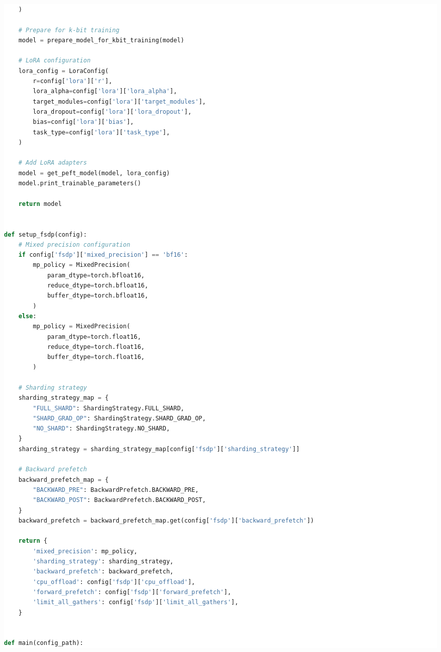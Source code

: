 ```python
    )

    # Prepare for k-bit training
    model = prepare_model_for_kbit_training(model)

    # LoRA configuration
    lora_config = LoraConfig(
        r=config['lora']['r'],
        lora_alpha=config['lora']['lora_alpha'],
        target_modules=config['lora']['target_modules'],
        lora_dropout=config['lora']['lora_dropout'],
        bias=config['lora']['bias'],
        task_type=config['lora']['task_type'],
    )

    # Add LoRA adapters
    model = get_peft_model(model, lora_config)
    model.print_trainable_parameters()

    return model


def setup_fsdp(config):
    # Mixed precision configuration
    if config['fsdp']['mixed_precision'] == 'bf16':
        mp_policy = MixedPrecision(
            param_dtype=torch.bfloat16,
            reduce_dtype=torch.bfloat16,
            buffer_dtype=torch.bfloat16,
        )
    else:
        mp_policy = MixedPrecision(
            param_dtype=torch.float16,
            reduce_dtype=torch.float16,
            buffer_dtype=torch.float16,
        )

    # Sharding strategy
    sharding_strategy_map = {
        "FULL_SHARD": ShardingStrategy.FULL_SHARD,
        "SHARD_GRAD_OP": ShardingStrategy.SHARD_GRAD_OP,
        "NO_SHARD": ShardingStrategy.NO_SHARD,
    }
    sharding_strategy = sharding_strategy_map[config['fsdp']['sharding_strategy']]

    # Backward prefetch
    backward_prefetch_map = {
        "BACKWARD_PRE": BackwardPrefetch.BACKWARD_PRE,
        "BACKWARD_POST": BackwardPrefetch.BACKWARD_POST,
    }
    backward_prefetch = backward_prefetch_map.get(config['fsdp']['backward_prefetch'])

    return {
        'mixed_precision': mp_policy,
        'sharding_strategy': sharding_strategy,
        'backward_prefetch': backward_prefetch,
        'cpu_offload': config['fsdp']['cpu_offload'],
        'forward_prefetch': config['fsdp']['forward_prefetch'],
        'limit_all_gathers': config['fsdp']['limit_all_gathers'],
    }


def main(config_path):
```